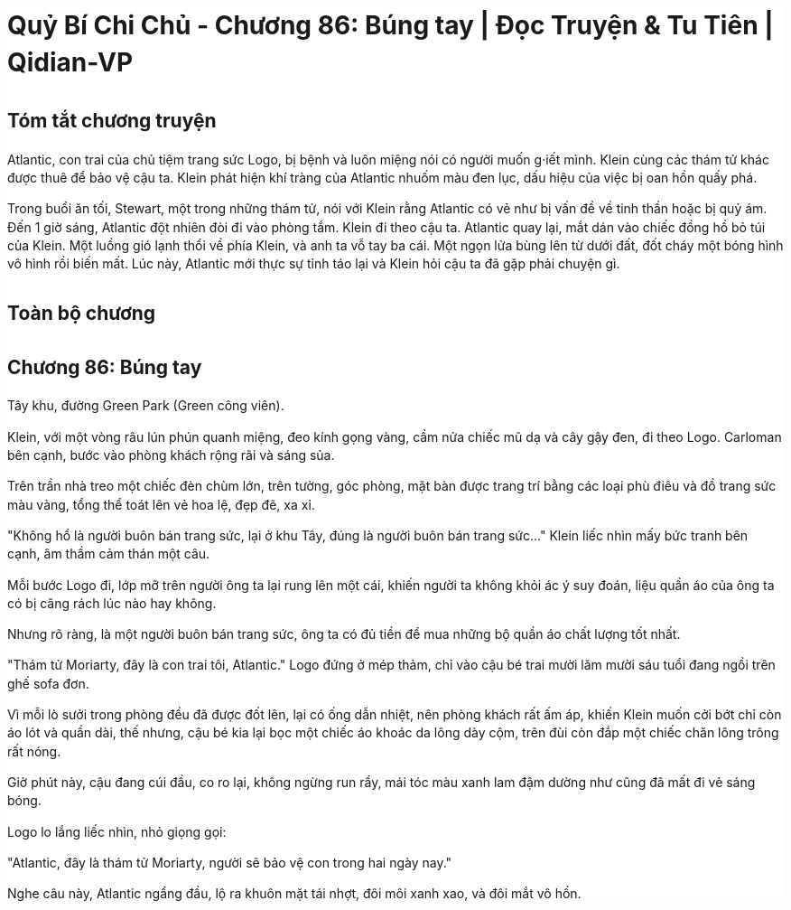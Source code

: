 # Quỷ Bí Chi Chủ - Chương 86: Búng tay | Đọc Truyện & Tu Tiên | Qidian-VP



## Tóm tắt chương truyện

Atlantic, con trai của chủ tiệm trang sức Logo, bị bệnh và luôn miệng nói có người muốn g·iết mình. Klein cùng các thám tử khác được thuê để bảo vệ cậu ta. Klein phát hiện khí tràng của Atlantic nhuốm màu đen lục, dấu hiệu của việc bị oan hồn quấy phá.

Trong buổi ăn tối, Stewart, một trong những thám tử, nói với Klein rằng Atlantic có vẻ như bị vấn đề về tinh thần hoặc bị quỷ ám. Đến 1 giờ sáng, Atlantic đột nhiên đòi đi vào phòng tắm. Klein đi theo cậu ta. Atlantic quay lại, mắt dán vào chiếc đồng hồ bỏ túi của Klein. Một luồng gió lạnh thổi về phía Klein, và anh ta vỗ tay ba cái. Một ngọn lửa bùng lên từ dưới đất, đốt cháy một bóng hình vô hình rồi biến mất. Lúc này, Atlantic mới thực sự tỉnh táo lại và Klein hỏi cậu ta đã gặp phải chuyện gì.


## Toàn bộ chương

## Chương 86: Búng tay

Tây khu, đường Green Park (Green công viên).

Klein, với một vòng râu lún phún quanh miệng, đeo kính gọng vàng, cầm nửa chiếc mũ dạ và cây gậy đen, đi theo Logo. Carloman bên cạnh, bước vào phòng khách rộng rãi và sáng sủa.

Trên trần nhà treo một chiếc đèn chùm lớn, trên tường, góc phòng, mặt bàn được trang trí bằng các loại phù điêu và đồ trang sức màu vàng, tổng thể toát lên vẻ hoa lệ, đẹp đẽ, xa xỉ.

"Không hổ là người buôn bán trang sức, lại ở khu Tây, đúng là người buôn bán trang sức..." Klein liếc nhìn mấy bức tranh bên cạnh, âm thầm cảm thán một câu.

Mỗi bước Logo đi, lớp mỡ trên người ông ta lại rung lên một cái, khiến người ta không khỏi ác ý suy đoán, liệu quần áo của ông ta có bị căng rách lúc nào hay không.

Nhưng rõ ràng, là một người buôn bán trang sức, ông ta có đủ tiền để mua những bộ quần áo chất lượng tốt nhất.

"Thám tử Moriarty, đây là con trai tôi, Atlantic." Logo đứng ở mép thảm, chỉ vào cậu bé trai mười lăm mười sáu tuổi đang ngồi trên ghế sofa đơn.

Vì mỗi lò sưởi trong phòng đều đã được đốt lên, lại có ống dẫn nhiệt, nên phòng khách rất ấm áp, khiến Klein muốn cởi bớt chỉ còn áo lót và quần dài, thế nhưng, cậu bé kia lại bọc một chiếc áo khoác da lông dày cộm, trên đùi còn đắp một chiếc chăn lông trông rất nóng.

Giờ phút này, cậu đang cúi đầu, co ro lại, không ngừng run rẩy, mái tóc màu xanh lam đậm dường như cũng đã mất đi vẻ sáng bóng.

Logo lo lắng liếc nhìn, nhỏ giọng gọi:

"Atlantic, đây là thám tử Moriarty, người sẽ bảo vệ con trong hai ngày nay."

Nghe câu này, Atlantic ngẩng đầu, lộ ra khuôn mặt tái nhợt, đôi môi xanh xao, và đôi mắt vô hồn.
